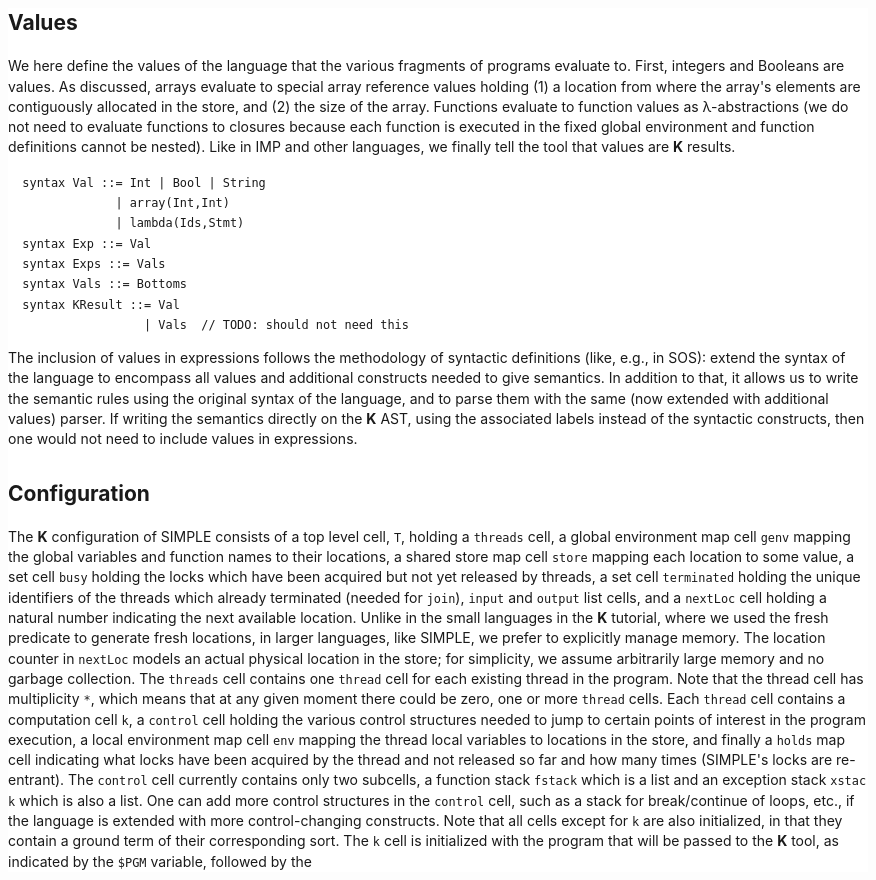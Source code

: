 ## Values

We here define the values of the language that the various fragments of
programs evaluate to.  First, integers and Booleans are values.  As discussed,
arrays evaluate to special array reference values holding (1) a location from
where the array's elements are contiguously allocated in the store, and
(2) the size of the array.  Functions evaluate to function values as
λ-abstractions (we do not need to evaluate functions to closures
because each function is executed in the fixed global environment and
function definitions cannot be nested).  Like in IMP and other
languages, we finally tell the tool that values are **K** results.

```k
  syntax Val ::= Int | Bool | String
               | array(Int,Int)
               | lambda(Ids,Stmt)
  syntax Exp ::= Val
  syntax Exps ::= Vals
  syntax Vals ::= Bottoms
  syntax KResult ::= Val
                   | Vals  // TODO: should not need this
```
The inclusion of values in expressions follows the methodology of
syntactic definitions (like, e.g., in SOS): extend the syntax of the language
to encompass all values and additional constructs needed to give semantics.
In addition to that, it allows us to write the semantic rules using the
original syntax of the language, and to parse them with the same (now extended
with additional values) parser.  If writing the semantics directly on the **K**
AST, using the associated labels instead of the syntactic constructs, then one
would not need to include values in expressions.

## Configuration

The **K** configuration of SIMPLE consists of a top level cell, `T`,
holding a `threads` cell, a global environment map cell `genv`
mapping the global variables and function names to their locations, a shared
store map cell `store` mapping each location to some value, a set cell
`busy` holding the locks which have been acquired but not yet released
by threads, a set cell `terminated` holding the unique identifiers of
the threads which already terminated (needed for `join`), `input`
and `output` list cells, and a `nextLoc` cell holding a natural
number indicating the next available location.  Unlike in the small languages
in the **K** tutorial, where we used the fresh predicate to generate fresh
locations, in larger languages, like SIMPLE, we prefer to explicitly manage
memory.  The location counter in `nextLoc` models an actual physical
location in the store; for simplicity, we assume arbitrarily large memory and
no garbage collection.  The `threads` cell contains one `thread`
cell for each existing thread in the program.  Note that the thread cell has
multiplicity `*`, which means that at any given moment there could be zero,
one or more `thread` cells.  Each `thread` cell contains a
computation cell `k`, a `control` cell holding the various
control structures needed to jump to certain points of interest in the program
execution, a local environment map cell `env` mapping the thread local
variables to locations in the store, and finally a `holds` map cell
indicating what locks have been acquired by the thread and not released so far
and how many times (SIMPLE's locks are re-entrant).  The `control` cell
currently contains only two subcells, a function stack `fstack` which
is a list and an exception stack `xstack` which is also a list.
One can add more control structures in the `control` cell, such as a
stack for break/continue of loops, etc., if the language is extended with more
control-changing constructs.  Note that all cells except for `k` are
also initialized, in that they contain a ground term of their corresponding
sort.  The `k` cell is initialized with the program that will be passed
to the **K** tool, as indicated by the `$PGM` variable, followed by the